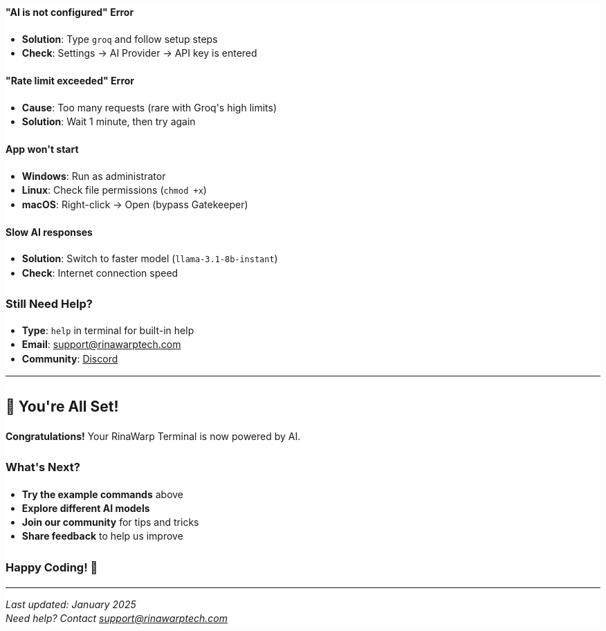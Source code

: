 #### **"AI is not configured" Error**
- **Solution**: Type `groq` and follow setup steps
- **Check**: Settings → AI Provider → API key is entered

#### **"Rate limit exceeded" Error**  
- **Cause**: Too many requests (rare with Groq's high limits)
- **Solution**: Wait 1 minute, then try again

#### **App won't start**
- **Windows**: Run as administrator
- **Linux**: Check file permissions (`chmod +x`)
- **macOS**: Right-click → Open (bypass Gatekeeper)

#### **Slow AI responses**
- **Solution**: Switch to faster model (`llama-3.1-8b-instant`)
- **Check**: Internet connection speed

### **Still Need Help?**
- **Type**: `help` in terminal for built-in help
- **Email**: support@rinawarptech.com  
- **Community**: [Discord](https://discord.gg/rinawarp)

---

## 🎉 **You're All Set!**

**Congratulations!** Your RinaWarp Terminal is now powered by AI. 

### **What's Next?**
- **Try the example commands** above
- **Explore different AI models** 
- **Join our community** for tips and tricks
- **Share feedback** to help us improve

### **Happy Coding!** 🚀

---

*Last updated: January 2025*  
*Need help? Contact support@rinawarptech.com*
